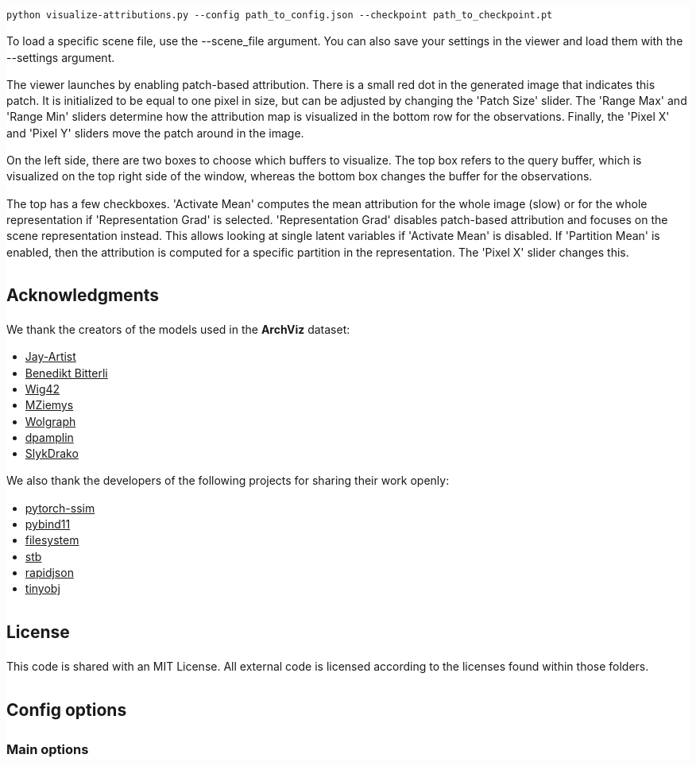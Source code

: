 ```
python visualize-attributions.py --config path_to_config.json --checkpoint path_to_checkpoint.pt
```

To load a specific scene file, use the --scene_file argument. You can also save your settings in the viewer and load them with the --settings argument.

The viewer launches by enabling patch-based attribution. There is a small red dot in the generated image that indicates this patch. It is initialized to be equal to one pixel in size, but can be adjusted by changing the 'Patch Size' slider. The 'Range Max' and 'Range Min' sliders determine how the attribution map is visualized in the bottom row for the observations. Finally, the 'Pixel X' and 'Pixel Y' sliders move the patch around in the image. 

On the left side, there are two boxes to choose which buffers to visualize. The top box refers to the query buffer, which is visualized on the top right side of the window, whereas the bottom box changes the buffer for the observations. 

The top has a few checkboxes. 'Activate Mean' computes the mean attribution for the whole image (slow) or for the whole representation if 'Representation Grad' is selected. 'Representation Grad' disables patch-based attribution and focuses on the scene representation instead. This allows looking at single latent variables if 'Activate Mean' is disabled. If 'Partition Mean' is enabled, then the attribution is computed for a specific partition in the representation. The 'Pixel X' slider changes this. 


## Acknowledgments

We thank the creators of the models used in the **ArchViz** dataset:
* [Jay-Artist](https://www.blendswap.com/profile/1574)
* [Benedikt Bitterli](https://benedikt-bitterli.me/resources/)
* [Wig42](https://www.blendswap.com/profile/130393)
* [MZiemys](https://www.blendswap.com/profile/259105)
* [Wolgraph](https://www.blendswap.com/profile/856965)
* [dpamplin](https://www.blendswap.com/profile/142765)
* [SlykDrako](https://www.blendswap.com/profile/324)

We also thank the developers of the following projects for sharing their work openly:

* [pytorch-ssim](https://github.com/Po-Hsun-Su/pytorch-ssim)
* [pybind11](https://github.com/pybind/pybind11)
* [filesystem](https://github.com/wjakob/filesystem)
* [stb](https://github.com/nothings/stb)
* [rapidjson](https://github.com/Tencent/rapidjson)
* [tinyobj](https://github.com/tinyobjloader/tinyobjloader)

## License

This code is shared with an MIT License. All external code is licensed according to the licenses found within those folders. 

## Config options

### Main options
